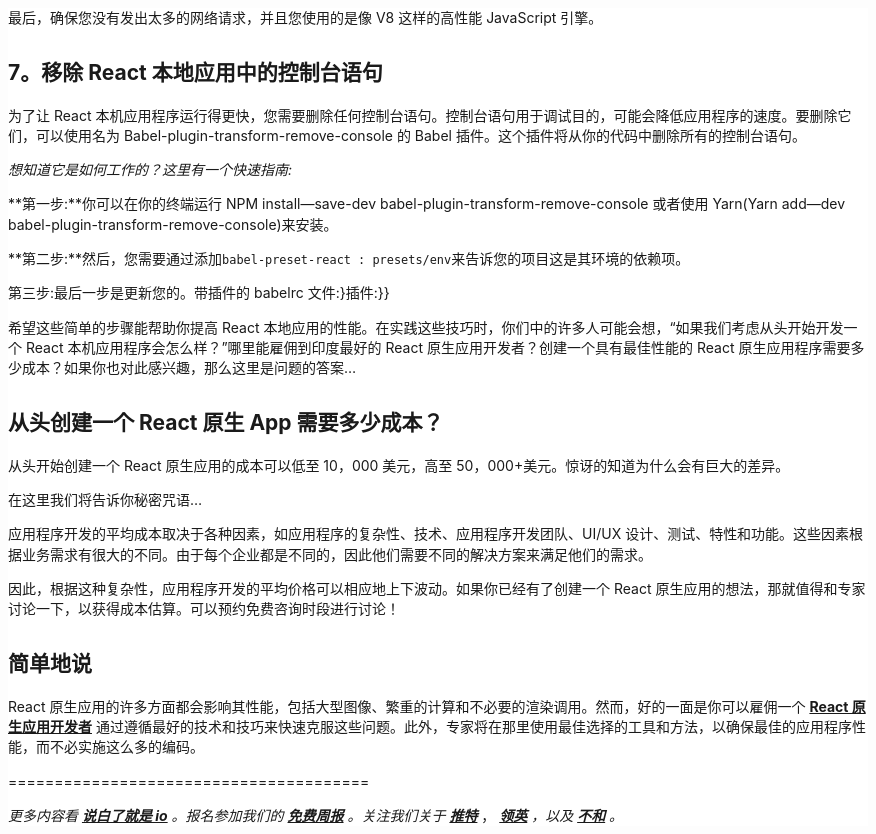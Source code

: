 最后，确保您没有发出太多的网络请求，并且您使用的是像 V8 这样的高性能 JavaScript 引擎。

## **7。移除 React 本地应用中的控制台语句**

为了让 React 本机应用程序运行得更快，您需要删除任何控制台语句。控制台语句用于调试目的，可能会降低应用程序的速度。要删除它们，可以使用名为 Babel-plugin-transform-remove-console 的 Babel 插件。这个插件将从你的代码中删除所有的控制台语句。

*想知道它是如何工作的？这里有一个快速指南:*

**第一步:**你可以在你的终端运行 NPM install—save-dev babel-plugin-transform-remove-console 或者使用 Yarn(Yarn add—dev babel-plugin-transform-remove-console)来安装。

**第二步:**然后，您需要通过添加`babel-preset-react : presets/env`来告诉您的项目这是其环境的依赖项。

第三步:最后一步是更新您的。带插件的 babelrc 文件:}插件:}}

希望这些简单的步骤能帮助你提高 React 本地应用的性能。在实践这些技巧时，你们中的许多人可能会想，“如果我们考虑从头开始开发一个 React 本机应用程序会怎么样？”哪里能雇佣到印度最好的 React 原生应用开发者？创建一个具有最佳性能的 React 原生应用程序需要多少成本？如果你也对此感兴趣，那么这里是问题的答案…

## **从头创建一个 React 原生 App 需要多少成本？**

从头开始创建一个 React 原生应用的成本可以低至 10，000 美元，高至 50，000+美元。惊讶的知道为什么会有巨大的差异。

在这里我们将告诉你秘密咒语…

应用程序开发的平均成本取决于各种因素，如应用程序的复杂性、技术、应用程序开发团队、UI/UX 设计、测试、特性和功能。这些因素根据业务需求有很大的不同。由于每个企业都是不同的，因此他们需要不同的解决方案来满足他们的需求。

因此，根据这种复杂性，应用程序开发的平均价格可以相应地上下波动。如果你已经有了创建一个 React 原生应用的想法，那就值得和专家讨论一下，以获得成本估算。可以预约免费咨询时段进行讨论！

## **简单地说**

React 原生应用的许多方面都会影响其性能，包括大型图像、繁重的计算和不必要的渲染调用。然而，好的一面是你可以雇佣一个 [**React 原生应用开发者**](https://www.appsdevpro.com/hire-developers/hire-react-native-developers.html) 通过遵循最好的技术和技巧来快速克服这些问题。此外，专家将在那里使用最佳选择的工具和方法，以确保最佳的应用程序性能，而不必实施这么多的编码。

=======================================

*更多内容看* [***说白了就是 io***](https://plainenglish.io/) *。报名参加我们的* [***免费周报***](http://newsletter.plainenglish.io/) *。关注我们关于* [***推特***](https://twitter.com/inPlainEngHQ) ， [***领英***](https://www.linkedin.com/company/inplainenglish/) *，以及* [***不和***](https://discord.gg/GtDtUAvyhW) *。*
